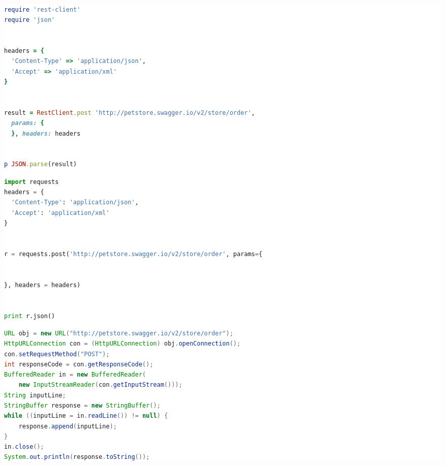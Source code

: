 

```ruby
require 'rest-client'
require 'json'


headers = {
  'Content-Type' => 'application/json',
  'Accept' => 'application/xml'
}


result = RestClient.post 'http://petstore.swagger.io/v2/store/order',
  params: {
  }, headers: headers


p JSON.parse(result)


```


```python
import requests
headers = {
  'Content-Type': 'application/json',
  'Accept': 'application/xml'
}


r = requests.post('http://petstore.swagger.io/v2/store/order', params={


}, headers = headers)


print r.json()


```


```java
URL obj = new URL("http://petstore.swagger.io/v2/store/order");
HttpURLConnection con = (HttpURLConnection) obj.openConnection();
con.setRequestMethod("POST");
int responseCode = con.getResponseCode();
BufferedReader in = new BufferedReader(
    new InputStreamReader(con.getInputStream()));
String inputLine;
StringBuffer response = new StringBuffer();
while ((inputLine = in.readLine()) != null) {
    response.append(inputLine);
}
in.close();
System.out.println(response.toString());


```
